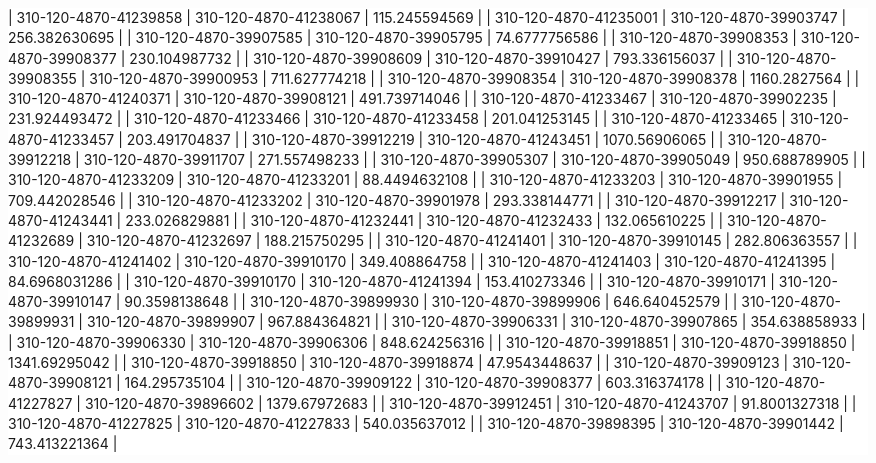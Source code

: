 | 310-120-4870-41239858 | 310-120-4870-41238067 | 115.245594569 |
| 310-120-4870-41235001 | 310-120-4870-39903747 | 256.382630695 |
| 310-120-4870-39907585 | 310-120-4870-39905795 | 74.6777756586 |
| 310-120-4870-39908353 | 310-120-4870-39908377 | 230.104987732 |
| 310-120-4870-39908609 | 310-120-4870-39910427 | 793.336156037 |
| 310-120-4870-39908355 | 310-120-4870-39900953 | 711.627774218 |
| 310-120-4870-39908354 | 310-120-4870-39908378 | 1160.2827564 |
| 310-120-4870-41240371 | 310-120-4870-39908121 | 491.739714046 |
| 310-120-4870-41233467 | 310-120-4870-39902235 | 231.924493472 |
| 310-120-4870-41233466 | 310-120-4870-41233458 | 201.041253145 |
| 310-120-4870-41233465 | 310-120-4870-41233457 | 203.491704837 |
| 310-120-4870-39912219 | 310-120-4870-41243451 | 1070.56906065 |
| 310-120-4870-39912218 | 310-120-4870-39911707 | 271.557498233 |
| 310-120-4870-39905307 | 310-120-4870-39905049 | 950.688789905 |
| 310-120-4870-41233209 | 310-120-4870-41233201 | 88.4494632108 |
| 310-120-4870-41233203 | 310-120-4870-39901955 | 709.442028546 |
| 310-120-4870-41233202 | 310-120-4870-39901978 | 293.338144771 |
| 310-120-4870-39912217 | 310-120-4870-41243441 | 233.026829881 |
| 310-120-4870-41232441 | 310-120-4870-41232433 | 132.065610225 |
| 310-120-4870-41232689 | 310-120-4870-41232697 | 188.215750295 |
| 310-120-4870-41241401 | 310-120-4870-39910145 | 282.806363557 |
| 310-120-4870-41241402 | 310-120-4870-39910170 | 349.408864758 |
| 310-120-4870-41241403 | 310-120-4870-41241395 | 84.6968031286 |
| 310-120-4870-39910170 | 310-120-4870-41241394 | 153.410273346 |
| 310-120-4870-39910171 | 310-120-4870-39910147 | 90.3598138648 |
| 310-120-4870-39899930 | 310-120-4870-39899906 | 646.640452579 |
| 310-120-4870-39899931 | 310-120-4870-39899907 | 967.884364821 |
| 310-120-4870-39906331 | 310-120-4870-39907865 | 354.638858933 |
| 310-120-4870-39906330 | 310-120-4870-39906306 | 848.624256316 |
| 310-120-4870-39918851 | 310-120-4870-39918850 | 1341.69295042 |
| 310-120-4870-39918850 | 310-120-4870-39918874 | 47.9543448637 |
| 310-120-4870-39909123 | 310-120-4870-39908121 | 164.295735104 |
| 310-120-4870-39909122 | 310-120-4870-39908377 | 603.316374178 |
| 310-120-4870-41227827 | 310-120-4870-39896602 | 1379.67972683 |
| 310-120-4870-39912451 | 310-120-4870-41243707 | 91.8001327318 |
| 310-120-4870-41227825 | 310-120-4870-41227833 | 540.035637012 |
| 310-120-4870-39898395 | 310-120-4870-39901442 | 743.413221364 |